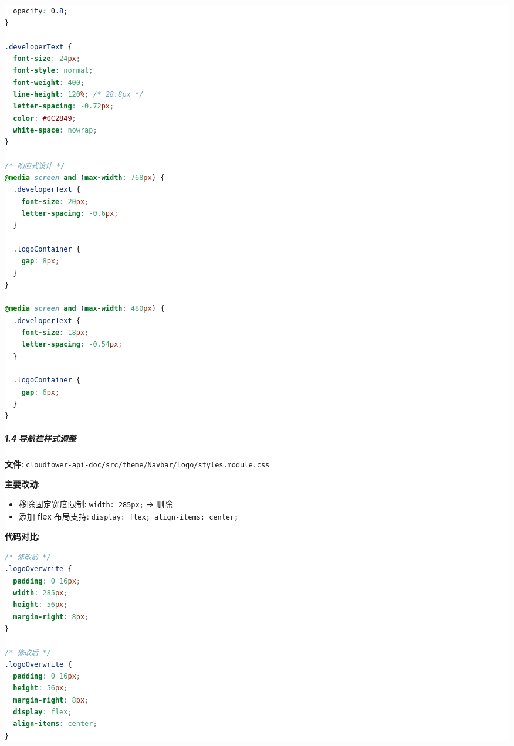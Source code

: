 ```css
  opacity: 0.8;
}

.developerText {
  font-size: 24px;
  font-style: normal;
  font-weight: 400;
  line-height: 120%; /* 28.8px */
  letter-spacing: -0.72px;
  color: #0C2849;
  white-space: nowrap;
}

/* 响应式设计 */
@media screen and (max-width: 768px) {
  .developerText {
    font-size: 20px;
    letter-spacing: -0.6px;
  }
  
  .logoContainer {
    gap: 8px;
  }
}

@media screen and (max-width: 480px) {
  .developerText {
    font-size: 18px;
    letter-spacing: -0.54px;
  }
  
  .logoContainer {
    gap: 6px;
  }
}
```

##### 1.4 导航栏样式调整
**文件**: `cloudtower-api-doc/src/theme/Navbar/Logo/styles.module.css`

**主要改动**:
- 移除固定宽度限制: `width: 285px;` → 删除
- 添加 flex 布局支持: `display: flex; align-items: center;`

**代码对比**:
```css
/* 修改前 */
.logoOverwrite {
  padding: 0 16px;
  width: 285px;
  height: 56px;
  margin-right: 8px;
}

/* 修改后 */
.logoOverwrite {
  padding: 0 16px;
  height: 56px;
  margin-right: 8px;
  display: flex;
  align-items: center;
}
```
